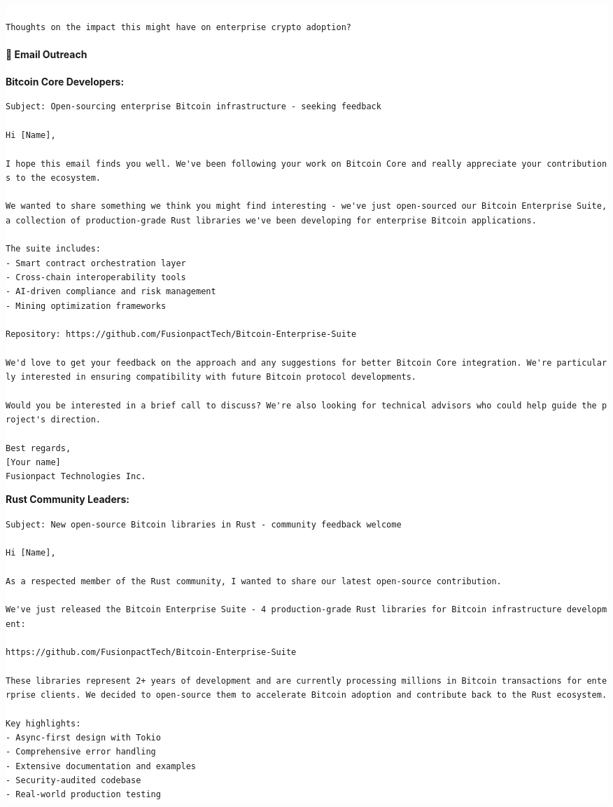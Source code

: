 ```

Thoughts on the impact this might have on enterprise crypto adoption?
```

#### 📧 Email Outreach

**Bitcoin Core Developers:**
```
Subject: Open-sourcing enterprise Bitcoin infrastructure - seeking feedback

Hi [Name],

I hope this email finds you well. We've been following your work on Bitcoin Core and really appreciate your contributions to the ecosystem.

We wanted to share something we think you might find interesting - we've just open-sourced our Bitcoin Enterprise Suite, a collection of production-grade Rust libraries we've been developing for enterprise Bitcoin applications.

The suite includes:
- Smart contract orchestration layer
- Cross-chain interoperability tools
- AI-driven compliance and risk management
- Mining optimization frameworks

Repository: https://github.com/FusionpactTech/Bitcoin-Enterprise-Suite

We'd love to get your feedback on the approach and any suggestions for better Bitcoin Core integration. We're particularly interested in ensuring compatibility with future Bitcoin protocol developments.

Would you be interested in a brief call to discuss? We're also looking for technical advisors who could help guide the project's direction.

Best regards,
[Your name]
Fusionpact Technologies Inc.
```

**Rust Community Leaders:**
```
Subject: New open-source Bitcoin libraries in Rust - community feedback welcome

Hi [Name],

As a respected member of the Rust community, I wanted to share our latest open-source contribution.

We've just released the Bitcoin Enterprise Suite - 4 production-grade Rust libraries for Bitcoin infrastructure development:

https://github.com/FusionpactTech/Bitcoin-Enterprise-Suite

These libraries represent 2+ years of development and are currently processing millions in Bitcoin transactions for enterprise clients. We decided to open-source them to accelerate Bitcoin adoption and contribute back to the Rust ecosystem.

Key highlights:
- Async-first design with Tokio
- Comprehensive error handling
- Extensive documentation and examples
- Security-audited codebase
- Real-world production testing

```